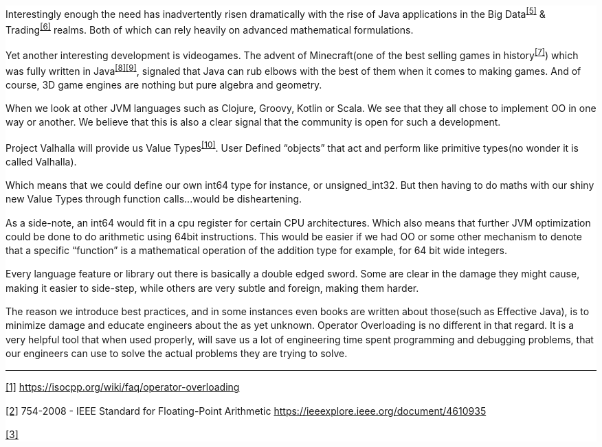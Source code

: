 <p class="c2"><span>Interestingly enough the need has inadvertently risen dramatically with the rise of Java applications in the Big Data</span><sup><a
        href="#ftnt5" id="ftnt_ref5">[5]</a></sup><span>&nbsp;&amp; Trading</span><sup><a href="#ftnt6" id="ftnt_ref6">[6]</a></sup><span
        class="c0">&nbsp;realms. Both of which can rely heavily on advanced mathematical formulations.</span></p>
<p class="c2"><span>Yet another interesting development is videogames. The advent of Minecraft(</span><span>one of the best selling games in history</span><sup><a
        href="#ftnt7" id="ftnt_ref7">[7]</a></sup><span>) which was </span><span>fully written in Java</span><sup><a
        href="#ftnt8" id="ftnt_ref8">[8]</a></sup><sup><a href="#ftnt9" id="ftnt_ref9">[9]</a></sup><span class="c0">, signaled that Java can rub elbows with the best of them when it comes to making games. And of course, 3D game engines are nothing but pure algebra and geometry.</span>
</p>
<p class="c2 c8"><span class="c0"></span></p>
<p class="c2"><span>When we look at other JVM languages such as Clojure, Groovy, Kotlin or Scala. We see that they all chose to implement OO in one way or another. We believe that this is also a clear signal that the community is open for such a </span><span>development</span><span>.</span>
</p>
<p class="c2 c8"><span class="c0"></span></p>
<p class="c2"><span>Project Valhalla</span><span>&nbsp;will provide us Value Types</span><sup><a href="#ftnt10"
                                                                                                 id="ftnt_ref10">[10]</a></sup><span
        class="c0">. User Defined &ldquo;objects&rdquo; that act and perform like primitive types(no wonder it is called Valhalla).</span>
</p>
<p class="c2"><span>Which means that we could define our own </span><span class="c16">int64</span><span>&nbsp;type for instance, or </span><span
        class="c16">unsigned_int32</span><span class="c0">. But then having to do maths with our shiny new Value Types through function calls...would be disheartening.</span>
</p>
<p class="c2"><span>As a side-note, an </span><span class="c16">int64 </span><span class="c0">would fit in a cpu register for certain CPU architectures. Which also means that further JVM optimization could be done to do arithmetic using 64bit instructions. This would be easier if we had OO or some other mechanism to denote that a specific &ldquo;function&rdquo; is a mathematical operation of the addition type for example, for 64 bit wide integers.</span>
</p>
<p class="c2 c8"><span class="c0"></span></p>
<p class="c2"><span class="c0">Every language feature or library out there is basically a double edged sword. Some are clear in the damage they might cause, making it easier to side-step, while others are very subtle and foreign, making them harder.</span>
</p>
<p class="c2 c8"><span class="c0"></span></p>
<p class="c2"><span class="c0">The reason we introduce best practices, and in some instances even books are written about those(such as Effective Java), is to minimize damage and educate engineers about the as yet unknown. Operator Overloading is no different in that regard. It is a very helpful tool that when used properly, will save us a lot of engineering time spent programming and debugging problems, that our engineers can use to solve the actual problems they are trying to solve.</span>
</p>
<hr class="c30">
<div><p class="c20"><a href="#ftnt_ref1" id="ftnt1">[1]</a><span class="c5">&nbsp;</span><span class="c3"><a class="c19"
                                                                                                             href="https://www.google.com/url?q=https://isocpp.org/wiki/faq/operator-overloading&amp;sa=D&amp;ust=1583759732103000">https://isocpp.org/wiki/faq/operator-overloading</a></span>
</p></div>
<div><p class="c20"><a href="#ftnt_ref2" id="ftnt2">[2]</a><span class="c5">&nbsp;754-2008 - IEEE Standard for Floating-Point Arithmetic </span><span
        class="c3"><a class="c19"
                      href="https://www.google.com/url?q=https://ieeexplore.ieee.org/document/4610935&amp;sa=D&amp;ust=1583759732102000">https://ieeexplore.ieee.org/document/4610935</a></span>
</p></div>
<div><p class="c20"><a href="#ftnt_ref3" id="ftnt3">[3]</a><span class="c5">&nbsp;</span><span class="c3"><a class="c19"